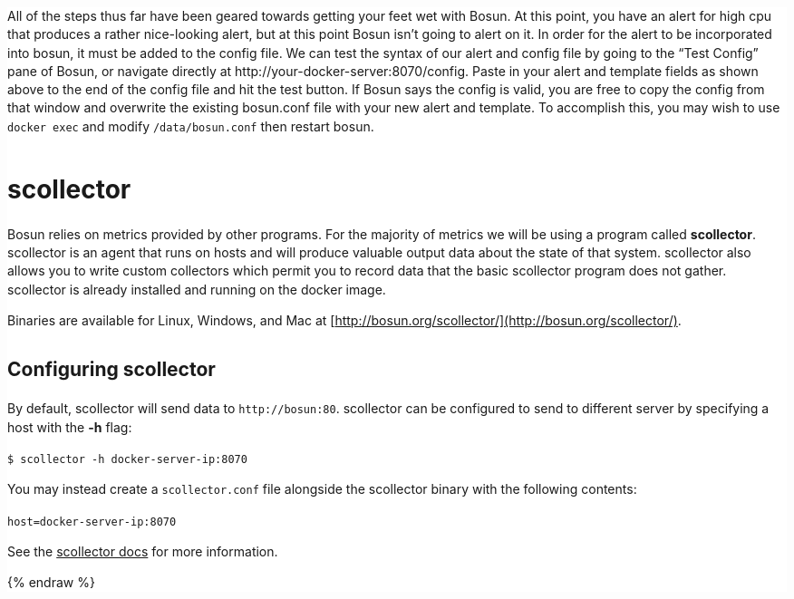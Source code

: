 All of the steps thus far have been geared towards getting your feet wet with Bosun. At this point, you have an alert for high cpu that produces a rather nice-looking alert, but at this point Bosun isn’t going to alert on it. In order for the alert to be incorporated into bosun, it must be added to the config file. We can test the syntax of our alert and config file by going to the “Test Config” pane of Bosun, or navigate directly at http://your-docker-server:8070/config. Paste in your alert and template fields as shown above to the end of the config file and hit the test button. If Bosun says the config is valid, you are free to copy the config from that window and overwrite the existing bosun.conf file with your new alert and template.  To accomplish this, you may wish to use `docker exec` and modify `/data/bosun.conf` then restart bosun.

# scollector

Bosun relies on metrics provided by other programs. For the majority of metrics we will be using a program called **scollector**. scollector is an agent that runs on hosts and will produce valuable output data about the state of that system. scollector also allows you to write custom collectors which permit you to record data that the basic scollector program does not gather. scollector is already installed and running on the docker image.

Binaries are available for Linux, Windows, and Mac at [http://bosun.org/scollector/](http://bosun.org/scollector/).

## Configuring scollector

By default, scollector will send data to `http://bosun:80`. scollector can be configured to send to different server by specifying a host with the **-h** flag:

	$ scollector -h docker-server-ip:8070

You may instead create a `scollector.conf` file alongside the scollector binary with the following contents:

	host=docker-server-ip:8070

See the [scollector docs](http://godoc.org/bosun.org/cmd/scollector) for more information.

{% endraw %}
